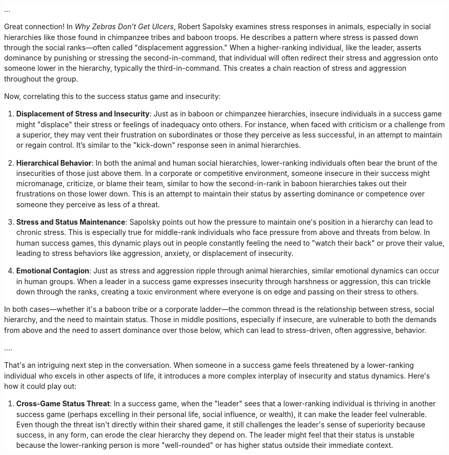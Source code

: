 ...

Great connection! In *Why Zebras Don’t Get Ulcers*, Robert Sapolsky examines stress responses in animals, especially in social hierarchies like those found in chimpanzee tribes and baboon troops. He describes a pattern where stress is passed down through the social ranks—often called "displacement aggression." When a higher-ranking individual, like the leader, asserts dominance by punishing or stressing the second-in-command, that individual will often redirect their stress and aggression onto someone lower in the hierarchy, typically the third-in-command. This creates a chain reaction of stress and aggression throughout the group.

Now, correlating this to the success status game and insecurity:

1. **Displacement of Stress and Insecurity**: Just as in baboon or chimpanzee hierarchies, insecure individuals in a success game might "displace" their stress or feelings of inadequacy onto others. For instance, when faced with criticism or a challenge from a superior, they may vent their frustration on subordinates or those they perceive as less successful, in an attempt to maintain or regain control. It’s similar to the "kick-down" response seen in animal hierarchies.

2. **Hierarchical Behavior**: In both the animal and human social hierarchies, lower-ranking individuals often bear the brunt of the insecurities of those just above them. In a corporate or competitive environment, someone insecure in their success might micromanage, criticize, or blame their team, similar to how the second-in-rank in baboon hierarchies takes out their frustrations on those lower down. This is an attempt to maintain their status by asserting dominance or competence over someone they perceive as less of a threat.

3. **Stress and Status Maintenance**: Sapolsky points out how the pressure to maintain one's position in a hierarchy can lead to chronic stress. This is especially true for middle-rank individuals who face pressure from above and threats from below. In human success games, this dynamic plays out in people constantly feeling the need to "watch their back" or prove their value, leading to stress behaviors like aggression, anxiety, or displacement of insecurity.

4. **Emotional Contagion**: Just as stress and aggression ripple through animal hierarchies, similar emotional dynamics can occur in human groups. When a leader in a success game expresses insecurity through harshness or aggression, this can trickle down through the ranks, creating a toxic environment where everyone is on edge and passing on their stress to others.

In both cases—whether it's a baboon tribe or a corporate ladder—the common thread is the relationship between stress, social hierarchy, and the need to maintain status. Those in middle positions, especially if insecure, are vulnerable to both the demands from above and the need to assert dominance over those below, which can lead to stress-driven, often aggressive, behavior.

....


That's an intriguing next step in the conversation. When someone in a success game feels threatened by a lower-ranking individual who excels in other aspects of life, it introduces a more complex interplay of insecurity and status dynamics. Here's how it could play out:

1. **Cross-Game Status Threat**: In a success game, when the "leader" sees that a lower-ranking individual is thriving in another success game (perhaps excelling in their personal life, social influence, or wealth), it can make the leader feel vulnerable. Even though the threat isn't directly within their shared game, it still challenges the leader's sense of superiority because success, in any form, can erode the clear hierarchy they depend on. The leader might feel that their status is unstable because the lower-ranking person is more "well-rounded" or has higher status outside their immediate context.
